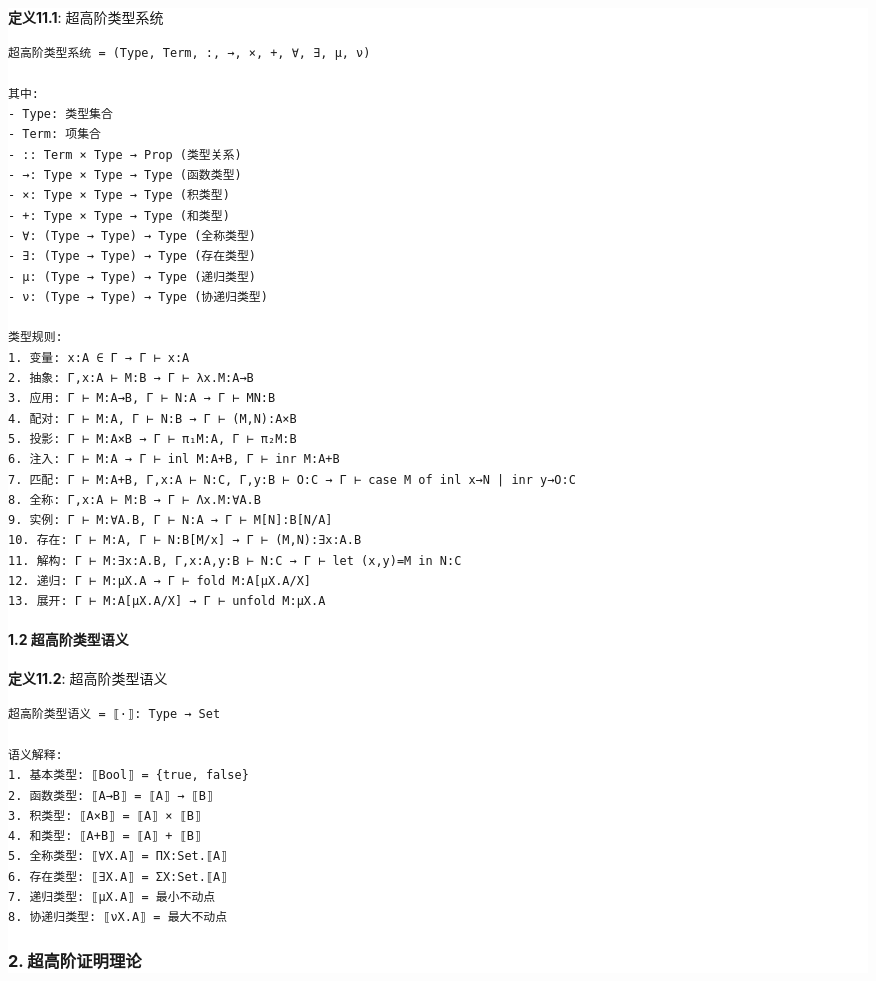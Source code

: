 **定义11.1**: 超高阶类型系统

```text
超高阶类型系统 = (Type, Term, :, →, ×, +, ∀, ∃, μ, ν)

其中:
- Type: 类型集合
- Term: 项集合
- :: Term × Type → Prop (类型关系)
- →: Type × Type → Type (函数类型)
- ×: Type × Type → Type (积类型)
- +: Type × Type → Type (和类型)
- ∀: (Type → Type) → Type (全称类型)
- ∃: (Type → Type) → Type (存在类型)
- μ: (Type → Type) → Type (递归类型)
- ν: (Type → Type) → Type (协递归类型)

类型规则:
1. 变量: x:A ∈ Γ → Γ ⊢ x:A
2. 抽象: Γ,x:A ⊢ M:B → Γ ⊢ λx.M:A→B
3. 应用: Γ ⊢ M:A→B, Γ ⊢ N:A → Γ ⊢ MN:B
4. 配对: Γ ⊢ M:A, Γ ⊢ N:B → Γ ⊢ (M,N):A×B
5. 投影: Γ ⊢ M:A×B → Γ ⊢ π₁M:A, Γ ⊢ π₂M:B
6. 注入: Γ ⊢ M:A → Γ ⊢ inl M:A+B, Γ ⊢ inr M:A+B
7. 匹配: Γ ⊢ M:A+B, Γ,x:A ⊢ N:C, Γ,y:B ⊢ O:C → Γ ⊢ case M of inl x→N | inr y→O:C
8. 全称: Γ,x:A ⊢ M:B → Γ ⊢ Λx.M:∀A.B
9. 实例: Γ ⊢ M:∀A.B, Γ ⊢ N:A → Γ ⊢ M[N]:B[N/A]
10. 存在: Γ ⊢ M:A, Γ ⊢ N:B[M/x] → Γ ⊢ (M,N):∃x:A.B
11. 解构: Γ ⊢ M:∃x:A.B, Γ,x:A,y:B ⊢ N:C → Γ ⊢ let (x,y)=M in N:C
12. 递归: Γ ⊢ M:μX.A → Γ ⊢ fold M:A[μX.A/X]
13. 展开: Γ ⊢ M:A[μX.A/X] → Γ ⊢ unfold M:μX.A
```

#### 1.2 超高阶类型语义

**定义11.2**: 超高阶类型语义

```text
超高阶类型语义 = ⟦·⟧: Type → Set

语义解释:
1. 基本类型: ⟦Bool⟧ = {true, false}
2. 函数类型: ⟦A→B⟧ = ⟦A⟧ → ⟦B⟧
3. 积类型: ⟦A×B⟧ = ⟦A⟧ × ⟦B⟧
4. 和类型: ⟦A+B⟧ = ⟦A⟧ + ⟦B⟧
5. 全称类型: ⟦∀X.A⟧ = ΠX:Set.⟦A⟧
6. 存在类型: ⟦∃X.A⟧ = ΣX:Set.⟦A⟧
7. 递归类型: ⟦μX.A⟧ = 最小不动点
8. 协递归类型: ⟦νX.A⟧ = 最大不动点
```

### 2. 超高阶证明理论
